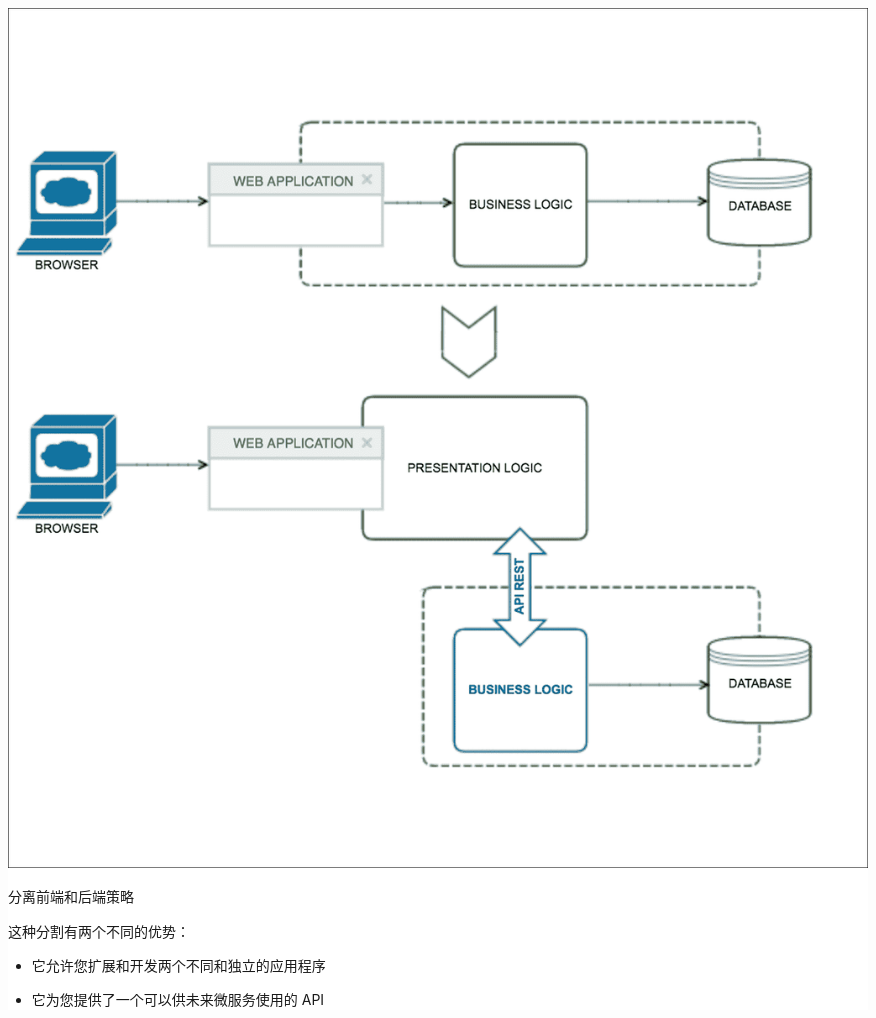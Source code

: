 ![分离前端和后端](img/B06142_09_02.jpg)

分离前端和后端策略

这种分割有两个不同的优势：

+   它允许您扩展和开发两个不同和独立的应用程序

+   它为您提供了一个可以供未来微服务使用的 API
